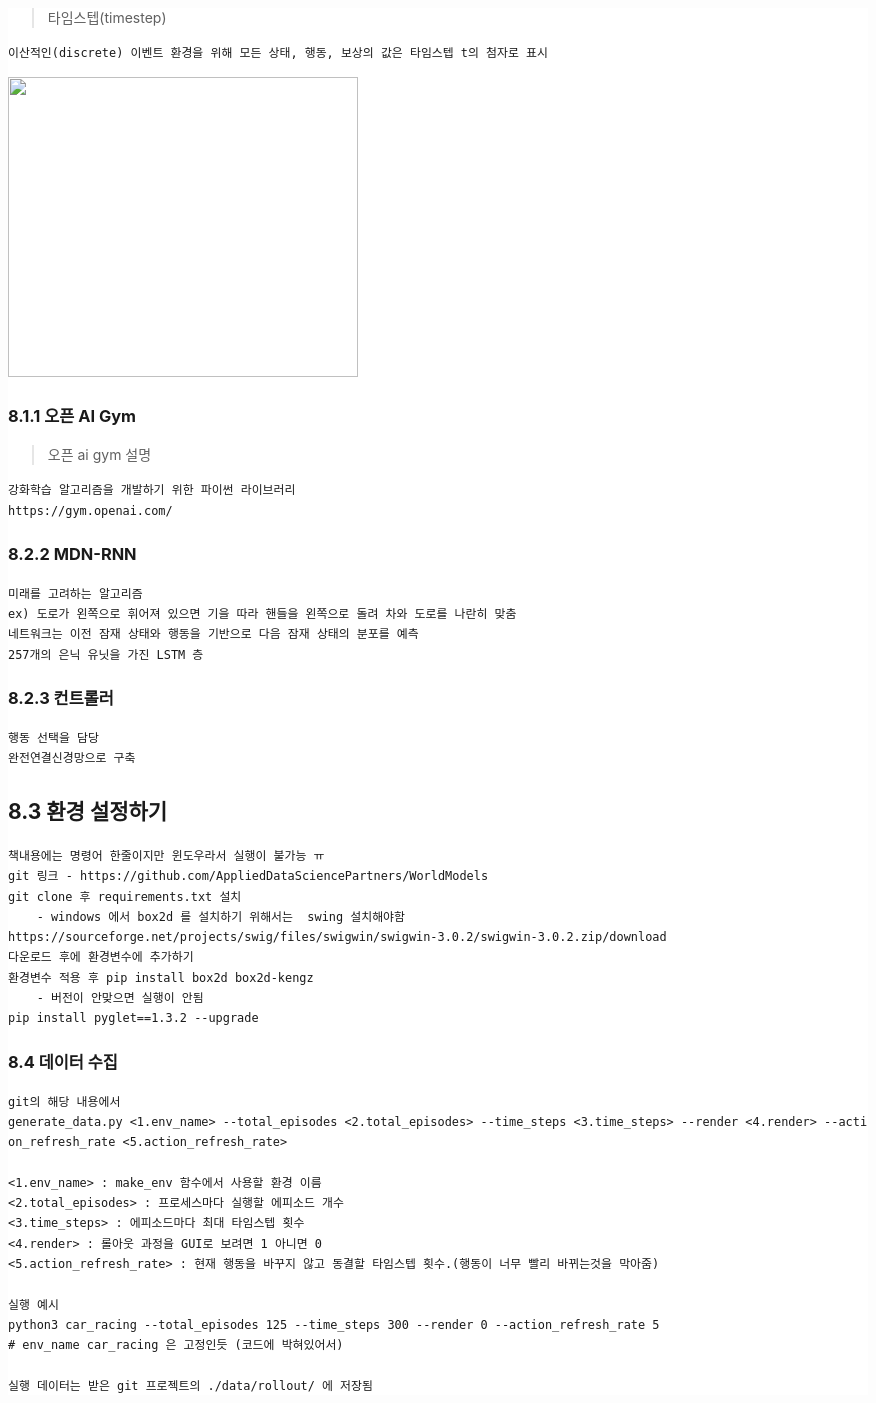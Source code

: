 > 타임스텝(timestep)

```
이산적인(discrete) 이벤트 환경을 위해 모든 상태, 행동, 보상의 값은 타임스텝 t의 첨자로 표시
```

<img src="./pictures/용어관계.PNG" width="350px" height="300px"></img> <br>

### 8.1.1 오픈 AI Gym

> 오픈 ai gym 설명

```
강화학습 알고리즘을 개발하기 위한 파이썬 라이브러리
https://gym.openai.com/
```

### 8.2.2 MDN-RNN

```
미래를 고려하는 알고리즘
ex) 도로가 왼쪽으로 휘어져 있으면 기을 따라 핸들을 왼쪽으로 돌려 차와 도로를 나란히 맞춤 
네트워크는 이전 잠재 상태와 행동을 기반으로 다음 잠재 상태의 분포를 예측
257개의 은닉 유닛을 가진 LSTM 층
```

### 8.2.3 컨트롤러

```
행동 선택을 담당
완전연결신경망으로 구축
```


## 8.3 환경 설정하기 

```
책내용에는 명령어 한줄이지만 윈도우라서 실행이 불가능 ㅠ 
git 링크 - https://github.com/AppliedDataSciencePartners/WorldModels
git clone 후 requirements.txt 설치
    - windows 에서 box2d 를 설치하기 위해서는  swing 설치해야함
https://sourceforge.net/projects/swig/files/swigwin/swigwin-3.0.2/swigwin-3.0.2.zip/download
다운로드 후에 환경변수에 추가하기 
환경변수 적용 후 pip install box2d box2d-kengz
    - 버전이 안맞으면 실행이 안됨
pip install pyglet==1.3.2 --upgrade
```

### 8.4 데이터 수집

```
git의 해당 내용에서 
generate_data.py <1.env_name> --total_episodes <2.total_episodes> --time_steps <3.time_steps> --render <4.render> --action_refresh_rate <5.action_refresh_rate>

<1.env_name> : make_env 함수에서 사용할 환경 이름 
<2.total_episodes> : 프로세스마다 실행할 에피소드 개수 
<3.time_steps> : 에피소드마다 최대 타임스텝 횟수
<4.render> : 롤아웃 과정을 GUI로 보려면 1 아니면 0
<5.action_refresh_rate> : 현재 행동을 바꾸지 않고 동결할 타임스텝 횟수.(행동이 너무 빨리 바뀌는것을 막아줌)

실행 예시
python3 car_racing --total_episodes 125 --time_steps 300 --render 0 --action_refresh_rate 5
# env_name car_racing 은 고정인듯 (코드에 박혀있어서)  

실행 데이터는 받은 git 프로젝트의 ./data/rollout/ 에 저장됨
```
